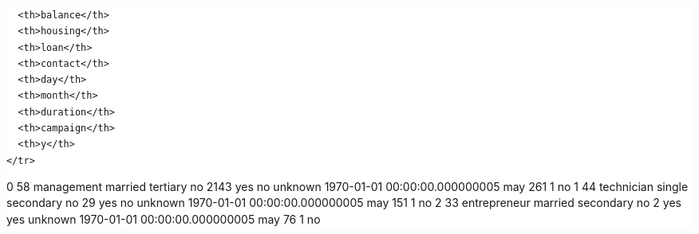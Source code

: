       <th>balance</th>
      <th>housing</th>
      <th>loan</th>
      <th>contact</th>
      <th>day</th>
      <th>month</th>
      <th>duration</th>
      <th>campaign</th>
      <th>y</th>
    </tr>
  </thead>
  <tbody>
    <tr>
      <th>0</th>
      <td>58</td>
      <td>management</td>
      <td>married</td>
      <td>tertiary</td>
      <td>no</td>
      <td>2143</td>
      <td>yes</td>
      <td>no</td>
      <td>unknown</td>
      <td>1970-01-01 00:00:00.000000005</td>
      <td>may</td>
      <td>261</td>
      <td>1</td>
      <td>no</td>
    </tr>
    <tr>
      <th>1</th>
      <td>44</td>
      <td>technician</td>
      <td>single</td>
      <td>secondary</td>
      <td>no</td>
      <td>29</td>
      <td>yes</td>
      <td>no</td>
      <td>unknown</td>
      <td>1970-01-01 00:00:00.000000005</td>
      <td>may</td>
      <td>151</td>
      <td>1</td>
      <td>no</td>
    </tr>
    <tr>
      <th>2</th>
      <td>33</td>
      <td>entrepreneur</td>
      <td>married</td>
      <td>secondary</td>
      <td>no</td>
      <td>2</td>
      <td>yes</td>
      <td>yes</td>
      <td>unknown</td>
      <td>1970-01-01 00:00:00.000000005</td>
      <td>may</td>
      <td>76</td>
      <td>1</td>
      <td>no</td>
    </tr>
    <tr>